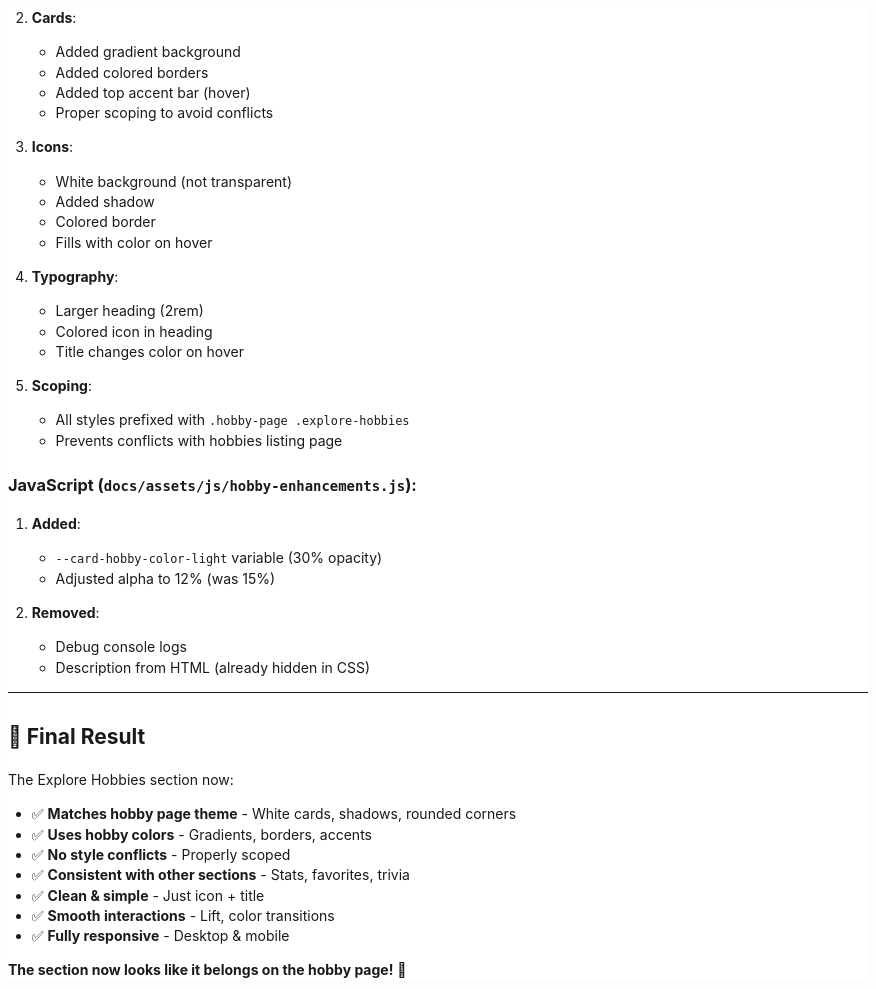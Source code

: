 2. **Cards**:
   - Added gradient background
   - Added colored borders
   - Added top accent bar (hover)
   - Proper scoping to avoid conflicts

3. **Icons**:
   - White background (not transparent)
   - Added shadow
   - Colored border
   - Fills with color on hover

4. **Typography**:
   - Larger heading (2rem)
   - Colored icon in heading
   - Title changes color on hover

5. **Scoping**:
   - All styles prefixed with `.hobby-page .explore-hobbies`
   - Prevents conflicts with hobbies listing page

### **JavaScript** (`docs/assets/js/hobby-enhancements.js`):

1. **Added**:
   - `--card-hobby-color-light` variable (30% opacity)
   - Adjusted alpha to 12% (was 15%)

2. **Removed**:
   - Debug console logs
   - Description from HTML (already hidden in CSS)

---

## 🎉 **Final Result**

The Explore Hobbies section now:
- ✅ **Matches hobby page theme** - White cards, shadows, rounded corners
- ✅ **Uses hobby colors** - Gradients, borders, accents
- ✅ **No style conflicts** - Properly scoped
- ✅ **Consistent with other sections** - Stats, favorites, trivia
- ✅ **Clean & simple** - Just icon + title
- ✅ **Smooth interactions** - Lift, color transitions
- ✅ **Fully responsive** - Desktop & mobile

**The section now looks like it belongs on the hobby page!** 🚀

